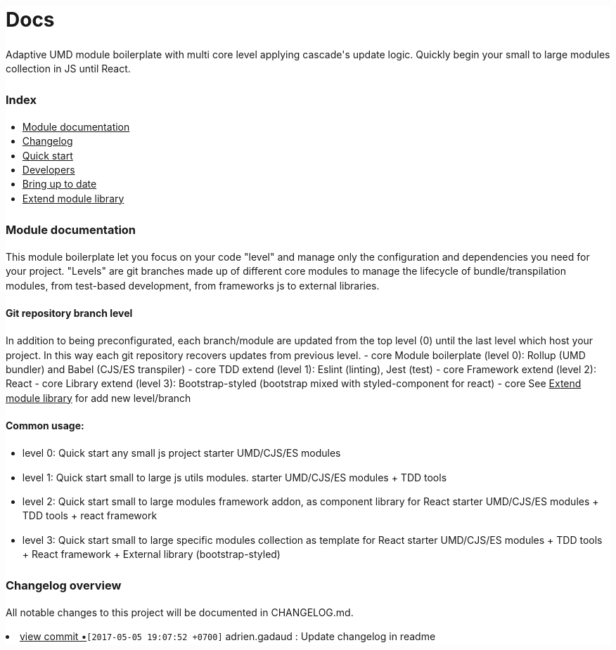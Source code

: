 # Docs
Adaptive UMD module boilerplate with multi core level applying cascade's update logic. Quickly begin your small to large modules collection in JS until React.


### Index
 * [Module documentation](#module-documentation)
 * [Changelog](#changelog)
 * [Quick start](#quick-start)
 * [Developers](#developers)
 * [Bring up to date](#bring-up-to-date)
 * [Extend module library](#extend-module-library)


### Module documentation

This module boilerplate let you focus on your code "level" and manage only the configuration and dependencies you need for your project. 
"Levels" are git branches made up of different core modules to manage the lifecycle of bundle/transpilation modules, from test-based development, from frameworks js to external libraries.


#### Git repository branch level
In addition to being preconfigurated, each branch/module are updated from the top level (0) until the last level which host your project. In this way each git repository recovers updates from previous level.
    - core Module boilerplate (level 0): Rollup (UMD bundler) and Babel (CJS/ES transpiler)
    - core TDD extend (level 1): Eslint (linting), Jest (test)
    - core Framework extend (level 2): React
    - core Library extend (level 3): Bootstrap-styled (bootstrap mixed with styled-component for react)
    - core See [Extend module library](#extend-module-library) for add new level/branch

#### Common usage:
- level 0: Quick start any small js project
starter UMD/CJS/ES modules

- level 1: Quick start small to large js utils modules.
starter UMD/CJS/ES modules + TDD tools

- level 2: Quick start small to large modules framework addon, as component library for React
starter UMD/CJS/ES modules + TDD tools + react framework

- level 3: Quick start small to large specific modules collection as template for React
starter UMD/CJS/ES modules + TDD tools + React framework + External library (bootstrap-styled)


### Changelog overview
All notable changes to this project will be documented in CHANGELOG.md.

<li> <a href="https://module.kopaxgroup.com/agd/rollup-umd/commit/70f06bf703751ebc2e6f4ebcd8e8162c51c13412">view commit &bull;</a><code>[2017-05-05 19:07:52 +0700]</code> adrien.gadaud : Update changelog in readme</li>
